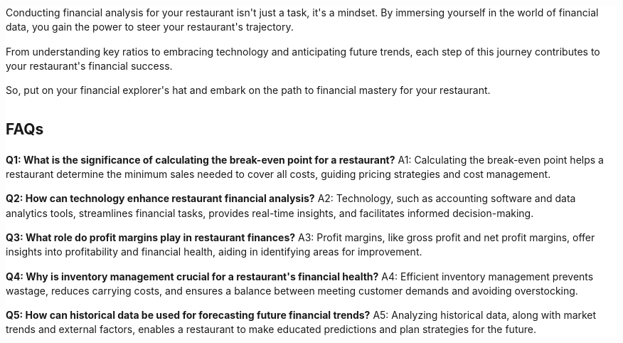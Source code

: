 Conducting financial analysis for your restaurant isn't just a task, it's a mindset. By immersing yourself in the world of financial data, you gain the power to steer your restaurant's trajectory.

From understanding key ratios to embracing technology and anticipating future trends, each step of this journey contributes to your restaurant's financial success. 

So, put on your financial explorer's hat and embark on the path to financial mastery for your restaurant.

## **FAQs**

**Q1: What is the significance of calculating the break-even point for a restaurant?** A1: Calculating the break-even point helps a restaurant determine the minimum sales needed to cover all costs, guiding pricing strategies and cost management.

**Q2: How can technology enhance restaurant financial analysis?** A2: Technology, such as accounting software and data analytics tools, streamlines financial tasks, provides real-time insights, and facilitates informed decision-making.

**Q3: What role do profit margins play in restaurant finances?** A3: Profit margins, like gross profit and net profit margins, offer insights into profitability and financial health, aiding in identifying areas for improvement.

**Q4: Why is inventory management crucial for a restaurant's financial health?** A4: Efficient inventory management prevents wastage, reduces carrying costs, and ensures a balance between meeting customer demands and avoiding overstocking.

**Q5: How can historical data be used for forecasting future financial trends?** A5: Analyzing historical data, along with market trends and external factors, enables a restaurant to make educated predictions and plan strategies for the future.